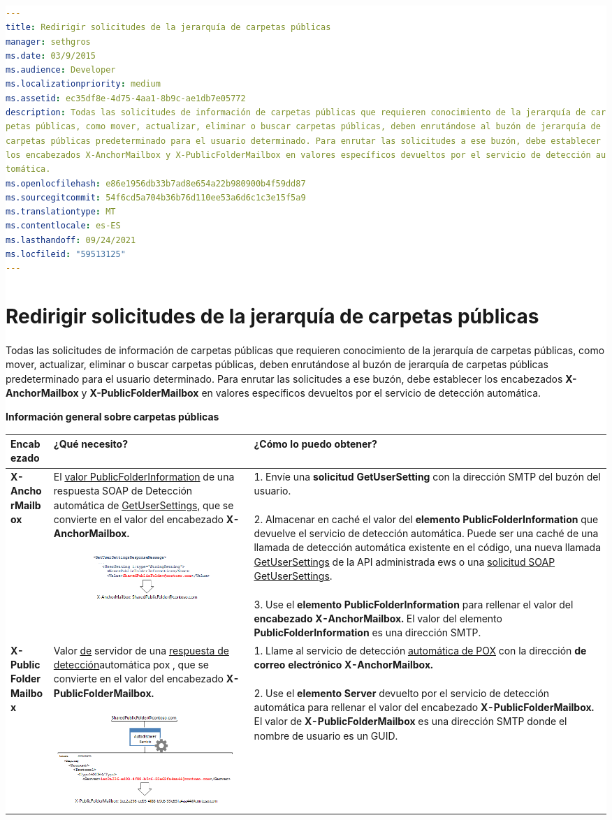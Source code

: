 ```yaml
---
title: Redirigir solicitudes de la jerarquía de carpetas públicas
manager: sethgros
ms.date: 03/9/2015
ms.audience: Developer
ms.localizationpriority: medium
ms.assetid: ec35df8e-4d75-4aa1-8b9c-ae1db7e05772
description: Todas las solicitudes de información de carpetas públicas que requieren conocimiento de la jerarquía de carpetas públicas, como mover, actualizar, eliminar o buscar carpetas públicas, deben enrutándose al buzón de jerarquía de carpetas públicas predeterminado para el usuario determinado. Para enrutar las solicitudes a ese buzón, debe establecer los encabezados X-AnchorMailbox y X-PublicFolderMailbox en valores específicos devueltos por el servicio de detección automática.
ms.openlocfilehash: e86e1956db33b7ad8e654a22b980900b4f59dd87
ms.sourcegitcommit: 54f6cd5a704b36b76d110ee53a6d6c1c3e15f5a9
ms.translationtype: MT
ms.contentlocale: es-ES
ms.lasthandoff: 09/24/2021
ms.locfileid: "59513125"
---
```

# <a name="route-public-folder-hierarchy-requests"></a>Redirigir solicitudes de la jerarquía de carpetas públicas

Todas las solicitudes de información de carpetas públicas que requieren conocimiento de la jerarquía de carpetas públicas, como mover, actualizar, eliminar o buscar carpetas públicas, deben enrutándose al buzón de jerarquía de carpetas públicas predeterminado para el usuario determinado. Para enrutar las solicitudes a ese buzón, debe establecer los encabezados **X-AnchorMailbox** y **X-PublicFolderMailbox** en valores específicos devueltos por el servicio de detección automática. 
  
**Información general sobre carpetas públicas**

|Encabezado|¿Qué necesito?|¿Cómo lo puedo obtener?|
|:-----|:-----|:-----|
|**X-AnchorMailbox** <br/> |El [valor PublicFolderInformation](https://msdn.microsoft.com/library/dn751006%28v=exchg.150%29.aspx) de una respuesta SOAP de Detección automática de [GetUserSettings,](https://msdn.microsoft.com/library/office/dd877096%28v=exchg.150%29.aspx) que se convierte en el valor del encabezado **X-AnchorMailbox.**<br/><br/> ![Respuesta X-AnchorMailbox](media/Ex15_PF_PFH_Anchor.png)| 1. Envíe una **solicitud GetUserSetting** con la dirección SMTP del buzón del usuario.<br/><br/>2. Almacenar en caché el valor del **elemento PublicFolderInformation** que devuelve el servicio de detección automática. Puede ser una caché de una llamada de detección automática existente en el código, una nueva llamada [GetUserSettings](#bk_getpfinfoewsma) de la API administrada ews o una [solicitud SOAP GetUserSettings](#bk_getpfinfoews).  <br/><br/>3. Use el **elemento PublicFolderInformation** para rellenar el valor del **encabezado X-AnchorMailbox.** El valor del elemento **PublicFolderInformation** es una dirección SMTP.  <br/> |
|**X-PublicFolderMailbox** <br/> |Valor [de](https://msdn.microsoft.com/library/bb204084%28v=exchg.150%29.aspx) servidor de una [respuesta de detección](https://msdn.microsoft.com/library/bb204082%28v=exchg.150%29.aspx)automática pox , que se convierte en el valor del encabezado **X-PublicFolderMailbox.**<br/><br/> ![Respuesta X-PublicFolderMailbox](media/Ex15_PF_PFH_PFMailbox.png)|1. Llame al servicio de detección [automática de POX](#bk_makeautodrequest) con la dirección **de correo electrónico X-AnchorMailbox.**  <br/><br/>2. Use el **elemento Server** devuelto por el servicio de detección automática para rellenar el valor del encabezado **X-PublicFolderMailbox.** El valor de **X-PublicFolderMailbox** es una dirección SMTP donde el nombre de usuario es un GUID.  <br/> |
